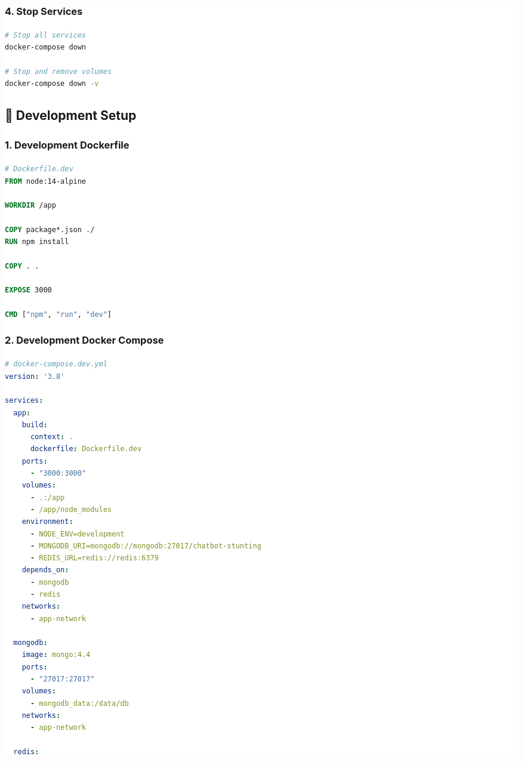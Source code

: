 ### 4. Stop Services
```bash
# Stop all services
docker-compose down

# Stop and remove volumes
docker-compose down -v
```

## 🔧 Development Setup

### 1. Development Dockerfile
```dockerfile
# Dockerfile.dev
FROM node:14-alpine

WORKDIR /app

COPY package*.json ./
RUN npm install

COPY . .

EXPOSE 3000

CMD ["npm", "run", "dev"]
```

### 2. Development Docker Compose
```yaml
# docker-compose.dev.yml
version: '3.8'

services:
  app:
    build:
      context: .
      dockerfile: Dockerfile.dev
    ports:
      - "3000:3000"
    volumes:
      - .:/app
      - /app/node_modules
    environment:
      - NODE_ENV=development
      - MONGODB_URI=mongodb://mongodb:27017/chatbot-stunting
      - REDIS_URL=redis://redis:6379
    depends_on:
      - mongodb
      - redis
    networks:
      - app-network

  mongodb:
    image: mongo:4.4
    ports:
      - "27017:27017"
    volumes:
      - mongodb_data:/data/db
    networks:
      - app-network

  redis:
```